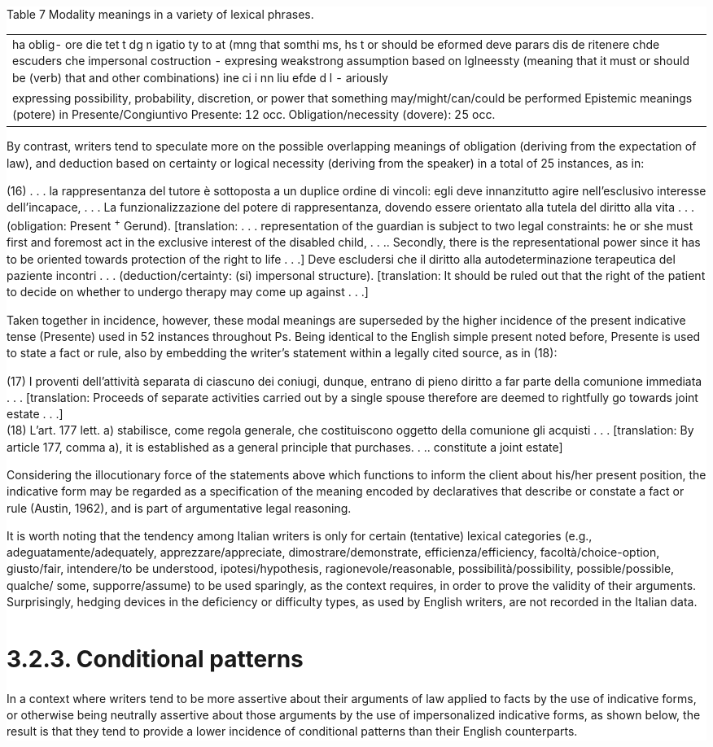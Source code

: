 Table 7 Modality meanings in a variety of lexical phrases.   

<html><body><table><tr><td>ha oblig-  ore die tet  t dg n igatio  ty to at (mng that somthi ms, hs t or should be eformed deve parars dis de ritenere chde escuders che impersonal costruction - expresing weakstrong assumption based on lglneessty (meaning that it must or should be (verb) that and other combinations) ine ci  i  nn  liu efde  d l  - ariously</td></tr><tr><td>expressing possibility, probability, discretion, or power that something may/might/can/could be performed Epistemic meanings (potere) in Presente/Congiuntivo Presente: 12 occ. Obligation/necessity (dovere): 25 occ.</td></tr></table></body></html>

By contrast, writers tend to speculate more on the possible overlapping meanings of obligation (deriving from the expectation of law), and deduction based on certainty or logical necessity (deriving from the speaker) in a total of 25 instances, as in:

(16) . . . la rappresentanza del tutore è sottoposta a un duplice ordine di vincoli: egli deve innanzitutto agire nell’esclusivo interesse dell’incapace, . . . La funzionalizzazione del potere di rappresentanza, dovendo essere orientato alla tutela del diritto alla vita . . . (obligation: Present $^ +$ Gerund). [translation: . . . representation of the guardian is subject to two legal constraints: he or she must first and foremost act in the exclusive interest of the disabled child, . . .. Secondly, there is the representational power since it has to be oriented towards protection of the right to life . . .] Deve escludersi che il diritto alla autodeterminazione terapeutica del paziente incontri . . . (deduction/certainty: (si) impersonal structure). [translation: It should be ruled out that the right of the patient to decide on whether to undergo therapy may come up against . . .]

Taken together in incidence, however, these modal meanings are superseded by the higher incidence of the present indicative tense (Presente) used in 52 instances throughout Ps. Being identical to the English simple present noted before, Presente is used to state a fact or rule, also by embedding the writer’s statement within a legally cited source, as in (18):

(17) I proventi dell’attività separata di ciascuno dei coniugi, dunque, entrano di pieno diritto a far parte della comunione immediata . . . [translation: Proceeds of separate activities carried out by a single spouse therefore are deemed to rightfully go towards joint estate . . .]   
(18) L’art. 177 lett. a) stabilisce, come regola generale, che costituiscono oggetto della comunione gli acquisti . . . [translation: By article 177, comma a), it is established as a general principle that purchases. . .. constitute a joint estate]

Considering the illocutionary force of the statements above which functions to inform the client about his/her present position, the indicative form may be regarded as a specification of the meaning encoded by declaratives that describe or constate a fact or rule (Austin, 1962), and is part of argumentative legal reasoning.

It is worth noting that the tendency among Italian writers is only for certain (tentative) lexical categories (e.g., adeguatamente/adequately, apprezzare/appreciate, dimostrare/demonstrate, efficienza/efficiency, facoltà/choice-option, giusto/fair, intendere/to be understood, ipotesi/hypothesis, ragionevole/reasonable, possibilità/possibility, possible/possible, qualche/ some, supporre/assume) to be used sparingly, as the context requires, in order to prove the validity of their arguments. Surprisingly, hedging devices in the deficiency or difficulty types, as used by English writers, are not recorded in the Italian data.

# 3.2.3. Conditional patterns

In a context where writers tend to be more assertive about their arguments of law applied to facts by the use of indicative forms, or otherwise being neutrally assertive about those arguments by the use of impersonalized indicative forms, as shown below, the result is that they tend to provide a lower incidence of conditional patterns than their English counterparts.
